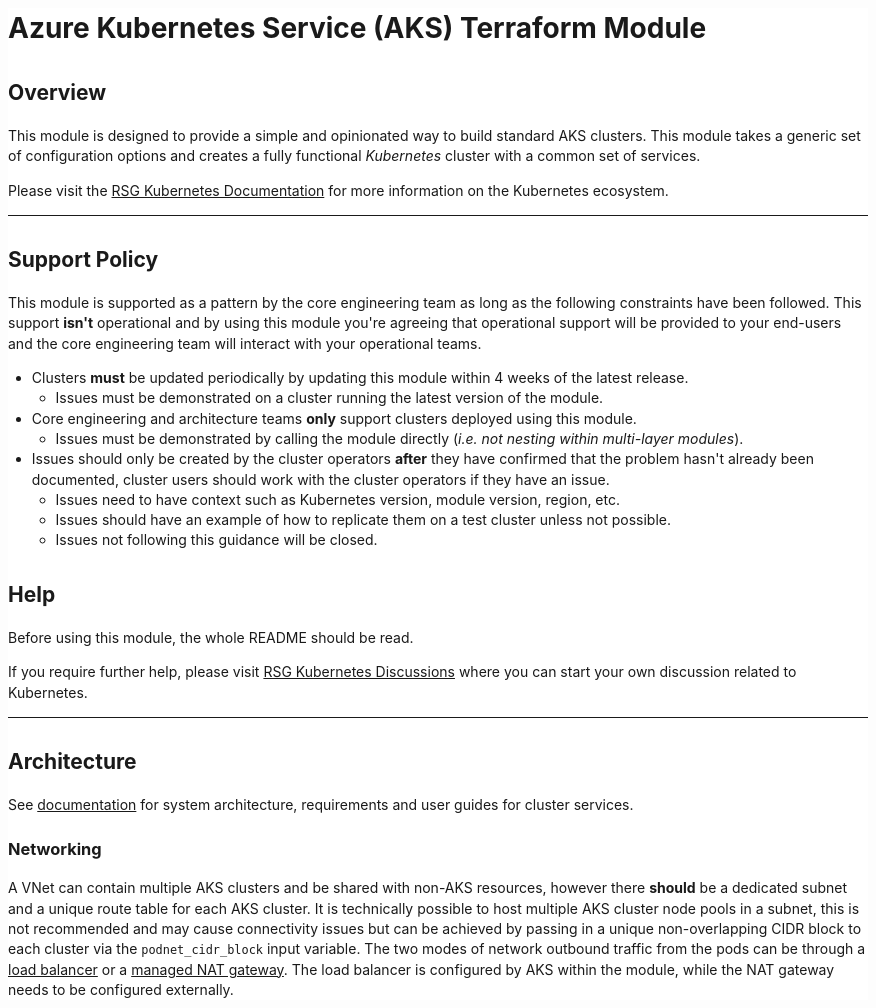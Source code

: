 # Azure Kubernetes Service (AKS) Terraform Module

## Overview

This module is designed to provide a simple and opinionated way to build standard AKS clusters. This module takes a generic set of configuration options and creates a fully functional _Kubernetes_ cluster with a common set of services.

Please visit the [RSG Kubernetes Documentation](https://legendary-doodle-a57ed2c8.pages.github.io/) for more information on the Kubernetes ecosystem.

---

## Support Policy

This module is supported as a pattern by the core engineering team as long as the following constraints have been followed. This support **isn't** operational and by using this module you're agreeing that operational support will be provided to your end-users and the core engineering team will interact with your operational teams.

- Clusters **must** be updated periodically by updating this module within 4 weeks of the latest release.
  - Issues must be demonstrated on a cluster running the latest version of the module.
- Core engineering and architecture teams **only** support clusters deployed using this module.
  - Issues must be demonstrated by calling the module directly (_i.e. not nesting within multi-layer modules_).
- Issues should only be created by the cluster operators **after** they have confirmed that the problem hasn't already been documented, cluster users should work with the cluster operators if they have an issue.
  - Issues need to have context such as Kubernetes version, module version, region, etc.
  - Issues should have an example of how to replicate them on a test cluster unless not possible.
  - Issues not following this guidance will be closed.

## Help

Before using this module, the whole README should be read.

If you require further help, please visit [RSG Kubernetes Discussions](https://github.com/LexisNexis-RBA/rsg-kubernetes/discussions) where you can start your own discussion related to Kubernetes.

---

## Architecture

See [documentation](/docs) for system architecture, requirements and user guides for cluster services.

### Networking

A VNet can contain multiple AKS clusters and be shared with non-AKS resources, however there **should** be a dedicated subnet and a unique route table for each AKS cluster. It is technically possible to host multiple AKS cluster node pools in a subnet, this is not recommended and may cause connectivity issues but can be achieved by passing in a unique non-overlapping CIDR block to each cluster via the `podnet_cidr_block` input variable. The two modes of network outbound traffic from the pods can be through a [load balancer](https://learn.microsoft.com/en-us/azure/load-balancer/load-balancer-overview) or a [managed NAT gateway](https://learn.microsoft.com/en-us/azure/aks/nat-gateway). The load balancer is configured by AKS within the module, while the NAT gateway needs to be configured externally.
